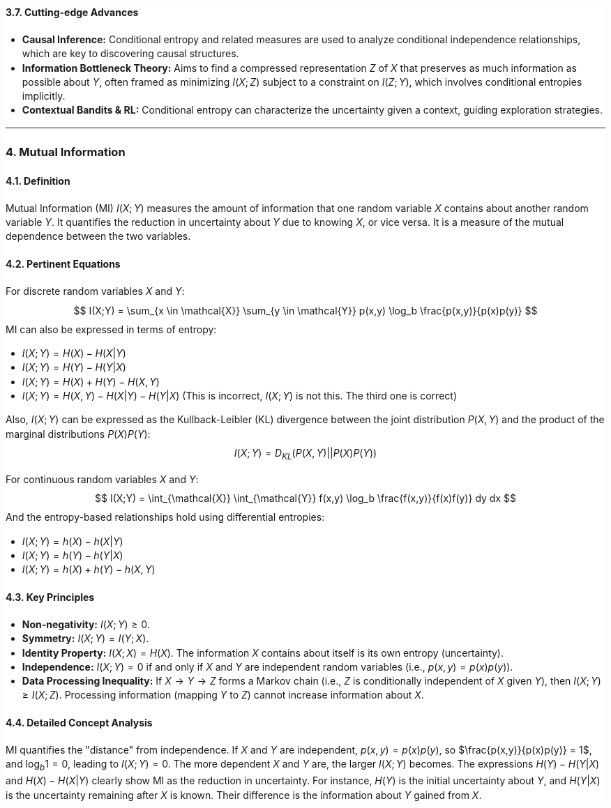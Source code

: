 #### 3.7. Cutting-edge Advances
*   **Causal Inference:** Conditional entropy and related measures are used to analyze conditional independence relationships, which are key to discovering causal structures.
*   **Information Bottleneck Theory:** Aims to find a compressed representation $Z$ of $X$ that preserves as much information as possible about $Y$, often framed as minimizing $I(X;Z)$ subject to a constraint on $I(Z;Y)$, which involves conditional entropies implicitly.
*   **Contextual Bandits & RL:** Conditional entropy can characterize the uncertainty given a context, guiding exploration strategies.

---

### 4. Mutual Information

#### 4.1. Definition
Mutual Information (MI) $I(X;Y)$ measures the amount of information that one random variable $X$ contains about another random variable $Y$. It quantifies the reduction in uncertainty about $Y$ due to knowing $X$, or vice versa. It is a measure of the mutual dependence between the two variables.

#### 4.2. Pertinent Equations
For discrete random variables $X$ and $Y$:
$$ I(X;Y) = \sum_{x \in \mathcal{X}} \sum_{y \in \mathcal{Y}} p(x,y) \log_b \frac{p(x,y)}{p(x)p(y)} $$
MI can also be expressed in terms of entropy:
*   $I(X;Y) = H(X) - H(X|Y)$
*   $I(X;Y) = H(Y) - H(Y|X)$
*   $I(X;Y) = H(X) + H(Y) - H(X,Y)$
*   $I(X;Y) = H(X,Y) - H(X|Y) - H(Y|X)$ (This is incorrect, $I(X;Y)$ is not this. The third one is correct)

Also, $I(X;Y)$ can be expressed as the Kullback-Leibler (KL) divergence between the joint distribution $P(X,Y)$ and the product of the marginal distributions $P(X)P(Y)$:
$$ I(X;Y) = D_{KL}(P(X,Y) || P(X)P(Y)) $$

For continuous random variables $X$ and $Y$:
$$ I(X;Y) = \int_{\mathcal{X}} \int_{\mathcal{Y}} f(x,y) \log_b \frac{f(x,y)}{f(x)f(y)} dy dx $$
And the entropy-based relationships hold using differential entropies:
*   $I(X;Y) = h(X) - h(X|Y)$
*   $I(X;Y) = h(Y) - h(Y|X)$
*   $I(X;Y) = h(X) + h(Y) - h(X,Y)$

#### 4.3. Key Principles
*   **Non-negativity:** $I(X;Y) \ge 0$.
*   **Symmetry:** $I(X;Y) = I(Y;X)$.
*   **Identity Property:** $I(X;X) = H(X)$. The information $X$ contains about itself is its own entropy (uncertainty).
*   **Independence:** $I(X;Y) = 0$ if and only if $X$ and $Y$ are independent random variables (i.e., $p(x,y) = p(x)p(y)$).
*   **Data Processing Inequality:** If $X \to Y \to Z$ forms a Markov chain (i.e., $Z$ is conditionally independent of $X$ given $Y$), then $I(X;Y) \ge I(X;Z)$. Processing information (mapping $Y$ to $Z$) cannot increase information about $X$.

#### 4.4. Detailed Concept Analysis
MI quantifies the "distance" from independence. If $X$ and $Y$ are independent, $p(x,y) = p(x)p(y)$, so $\frac{p(x,y)}{p(x)p(y)} = 1$, and $\log_b 1 = 0$, leading to $I(X;Y) = 0$. The more dependent $X$ and $Y$ are, the larger $I(X;Y)$ becomes.
The expressions $H(Y) - H(Y|X)$ and $H(X) - H(X|Y)$ clearly show MI as the reduction in uncertainty. For instance, $H(Y)$ is the initial uncertainty about $Y$, and $H(Y|X)$ is the uncertainty remaining after $X$ is known. Their difference is the information about $Y$ gained from $X$.
